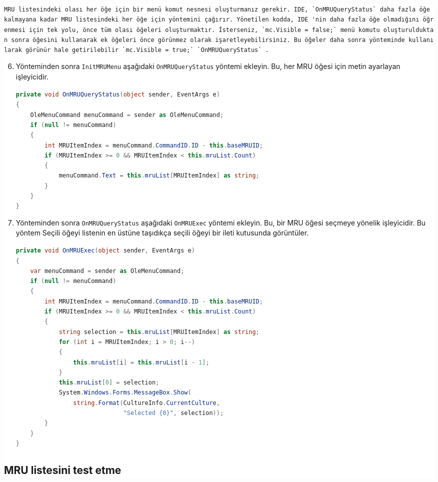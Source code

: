     MRU listesindeki olası her öğe için bir menü komut nesnesi oluşturmanız gerekir. IDE, `OnMRUQueryStatus` daha fazla öğe kalmayana kadar MRU listesindeki her öğe için yöntemini çağırır. Yönetilen kodda, IDE 'nin daha fazla öğe olmadığını öğrenmesi için tek yolu, önce tüm olası öğeleri oluşturmaktır. İsterseniz, `mc.Visible = false;` menü komutu oluşturulduktan sonra öğesini kullanarak ek öğeleri önce görünmez olarak işaretleyebilirsiniz. Bu öğeler daha sonra yönteminde kullanılarak görünür hale getirilebilir `mc.Visible = true;` `OnMRUQueryStatus` .

6. Yönteminden sonra `InitMRUMenu` aşağıdaki `OnMRUQueryStatus` yöntemi ekleyin. Bu, her MRU öğesi için metin ayarlayan işleyicidir.

    ```csharp
    private void OnMRUQueryStatus(object sender, EventArgs e)
    {
        OleMenuCommand menuCommand = sender as OleMenuCommand;
        if (null != menuCommand)
        {
            int MRUItemIndex = menuCommand.CommandID.ID - this.baseMRUID;
            if (MRUItemIndex >= 0 && MRUItemIndex < this.mruList.Count)
            {
                menuCommand.Text = this.mruList[MRUItemIndex] as string;
            }
        }
    }
    ```

7. Yönteminden sonra `OnMRUQueryStatus` aşağıdaki `OnMRUExec` yöntemi ekleyin. Bu, bir MRU öğesi seçmeye yönelik işleyicidir. Bu yöntem Seçili öğeyi listenin en üstüne taşıdıkça seçili öğeyi bir ileti kutusunda görüntüler.

    ```csharp
    private void OnMRUExec(object sender, EventArgs e)
    {
        var menuCommand = sender as OleMenuCommand;
        if (null != menuCommand)
        {
            int MRUItemIndex = menuCommand.CommandID.ID - this.baseMRUID;
            if (MRUItemIndex >= 0 && MRUItemIndex < this.mruList.Count)
            {
                string selection = this.mruList[MRUItemIndex] as string;
                for (int i = MRUItemIndex; i > 0; i--)
                {
                    this.mruList[i] = this.mruList[i - 1];
                }
                this.mruList[0] = selection;
                System.Windows.Forms.MessageBox.Show(
                    string.Format(CultureInfo.CurrentCulture,
                                  "Selected {0}", selection));
            }
        }
    }
    ```

## <a name="testing-the-mru-list"></a>MRU listesini test etme
